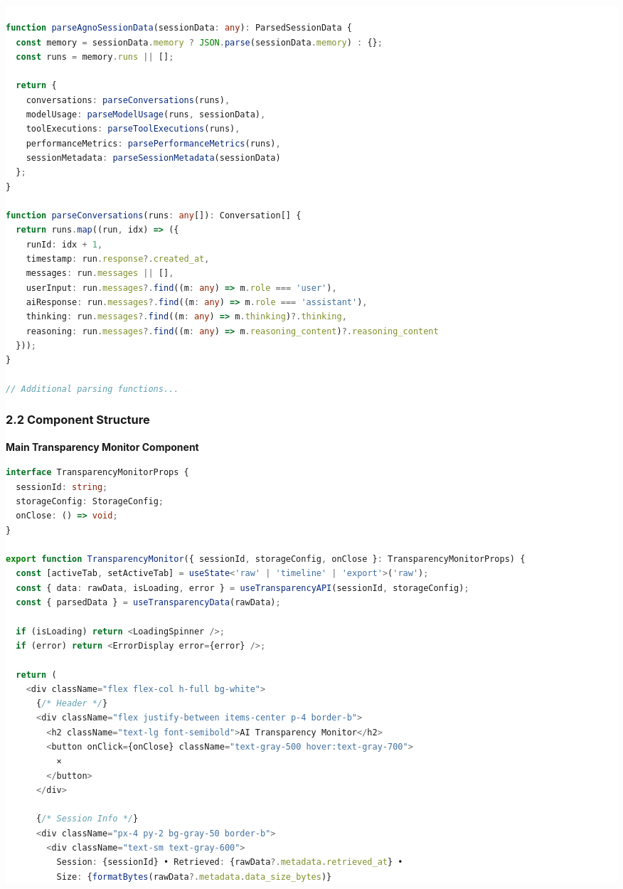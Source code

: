```typescript

function parseAgnoSessionData(sessionData: any): ParsedSessionData {
  const memory = sessionData.memory ? JSON.parse(sessionData.memory) : {};
  const runs = memory.runs || [];
  
  return {
    conversations: parseConversations(runs),
    modelUsage: parseModelUsage(runs, sessionData),
    toolExecutions: parseToolExecutions(runs),
    performanceMetrics: parsePerformanceMetrics(runs),
    sessionMetadata: parseSessionMetadata(sessionData)
  };
}

function parseConversations(runs: any[]): Conversation[] {
  return runs.map((run, idx) => ({
    runId: idx + 1,
    timestamp: run.response?.created_at,
    messages: run.messages || [],
    userInput: run.messages?.find((m: any) => m.role === 'user'),
    aiResponse: run.messages?.find((m: any) => m.role === 'assistant'),
    thinking: run.messages?.find((m: any) => m.thinking)?.thinking,
    reasoning: run.messages?.find((m: any) => m.reasoning_content)?.reasoning_content
  }));
}

// Additional parsing functions...
```

### 2.2 Component Structure

**Main Transparency Monitor Component**

```typescript
interface TransparencyMonitorProps {
  sessionId: string;
  storageConfig: StorageConfig;
  onClose: () => void;
}

export function TransparencyMonitor({ sessionId, storageConfig, onClose }: TransparencyMonitorProps) {
  const [activeTab, setActiveTab] = useState<'raw' | 'timeline' | 'export'>('raw');
  const { data: rawData, isLoading, error } = useTransparencyAPI(sessionId, storageConfig);
  const { parsedData } = useTransparencyData(rawData);

  if (isLoading) return <LoadingSpinner />;
  if (error) return <ErrorDisplay error={error} />;

  return (
    <div className="flex flex-col h-full bg-white">
      {/* Header */}
      <div className="flex justify-between items-center p-4 border-b">
        <h2 className="text-lg font-semibold">AI Transparency Monitor</h2>
        <button onClick={onClose} className="text-gray-500 hover:text-gray-700">
          ✕
        </button>
      </div>

      {/* Session Info */}
      <div className="px-4 py-2 bg-gray-50 border-b">
        <div className="text-sm text-gray-600">
          Session: {sessionId} • Retrieved: {rawData?.metadata.retrieved_at} • 
          Size: {formatBytes(rawData?.metadata.data_size_bytes)}
```